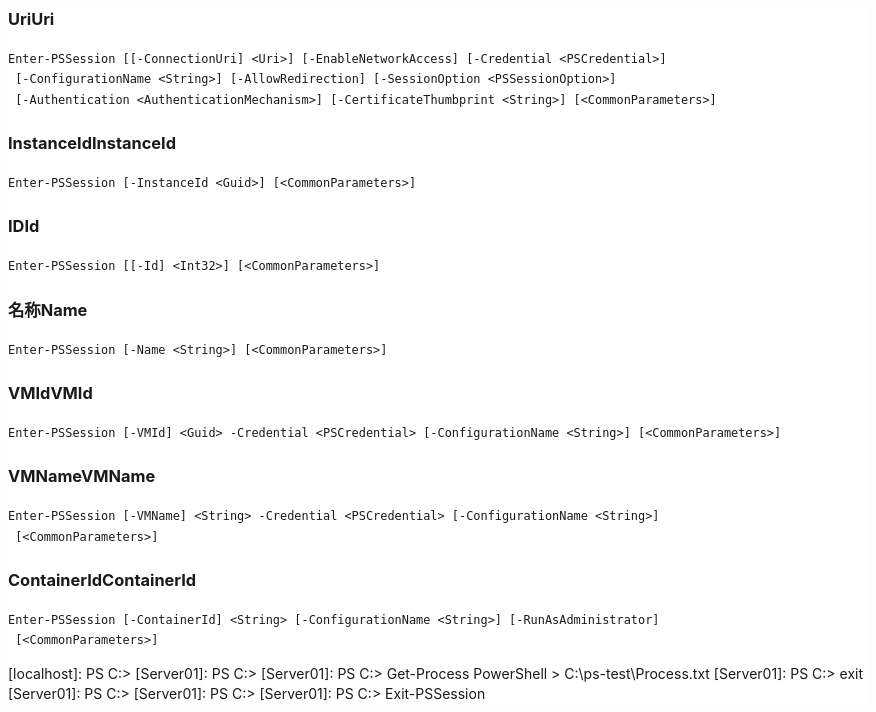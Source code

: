 ### <span data-ttu-id="9381d-109">Uri</span><span class="sxs-lookup"><span data-stu-id="9381d-109">Uri</span></span>

```
Enter-PSSession [[-ConnectionUri] <Uri>] [-EnableNetworkAccess] [-Credential <PSCredential>]
 [-ConfigurationName <String>] [-AllowRedirection] [-SessionOption <PSSessionOption>]
 [-Authentication <AuthenticationMechanism>] [-CertificateThumbprint <String>] [<CommonParameters>]
```

### <span data-ttu-id="9381d-110">InstanceId</span><span class="sxs-lookup"><span data-stu-id="9381d-110">InstanceId</span></span>

```
Enter-PSSession [-InstanceId <Guid>] [<CommonParameters>]
```

### <span data-ttu-id="9381d-111">ID</span><span class="sxs-lookup"><span data-stu-id="9381d-111">Id</span></span>

```
Enter-PSSession [[-Id] <Int32>] [<CommonParameters>]
```

### <span data-ttu-id="9381d-112">名称</span><span class="sxs-lookup"><span data-stu-id="9381d-112">Name</span></span>

```
Enter-PSSession [-Name <String>] [<CommonParameters>]
```

### <span data-ttu-id="9381d-113">VMId</span><span class="sxs-lookup"><span data-stu-id="9381d-113">VMId</span></span>

```
Enter-PSSession [-VMId] <Guid> -Credential <PSCredential> [-ConfigurationName <String>] [<CommonParameters>]
```

### <span data-ttu-id="9381d-114">VMName</span><span class="sxs-lookup"><span data-stu-id="9381d-114">VMName</span></span>

```
Enter-PSSession [-VMName] <String> -Credential <PSCredential> [-ConfigurationName <String>]
 [<CommonParameters>]
```

### <span data-ttu-id="9381d-115">ContainerId</span><span class="sxs-lookup"><span data-stu-id="9381d-115">ContainerId</span></span>

```
Enter-PSSession [-ContainerId] <String> [-ConfigurationName <String>] [-RunAsAdministrator]
 [<CommonParameters>]
```


[localhost]: PS C:\>
[Server01]: PS C:\>
[Server01]: PS C:\> Get-Process PowerShell > C:\ps-test\Process.txt
[Server01]: PS C:\> exit
[Server01]: PS C:\>
[Server01]: PS C:\>
[Server01]: PS C:\> Exit-PSSession